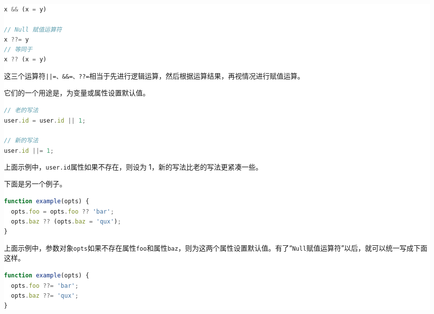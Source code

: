 ```js
x && (x = y)

// Null 赋值运算符
x ??= y
// 等同于
x ?? (x = y)
```
这三个运算符`||=、&&=、??=`相当于先进行逻辑运算，然后根据运算结果，再视情况进行赋值运算。

它们的一个用途是，为变量或属性设置默认值。
```js
// 老的写法
user.id = user.id || 1;

// 新的写法
user.id ||= 1;
```
上面示例中，`user.id`属性如果不存在，则设为 1，新的写法比老的写法更紧凑一些。

下面是另一个例子。
```js
function example(opts) {
  opts.foo = opts.foo ?? 'bar';
  opts.baz ?? (opts.baz = 'qux');
}
```
上面示例中，参数对象`opts`如果不存在属性`foo`和属性`baz`，则为这两个属性设置默认值。有了“`Null`赋值运算符”以后，就可以统一写成下面这样。
```js
function example(opts) {
  opts.foo ??= 'bar';
  opts.baz ??= 'qux';
}
```